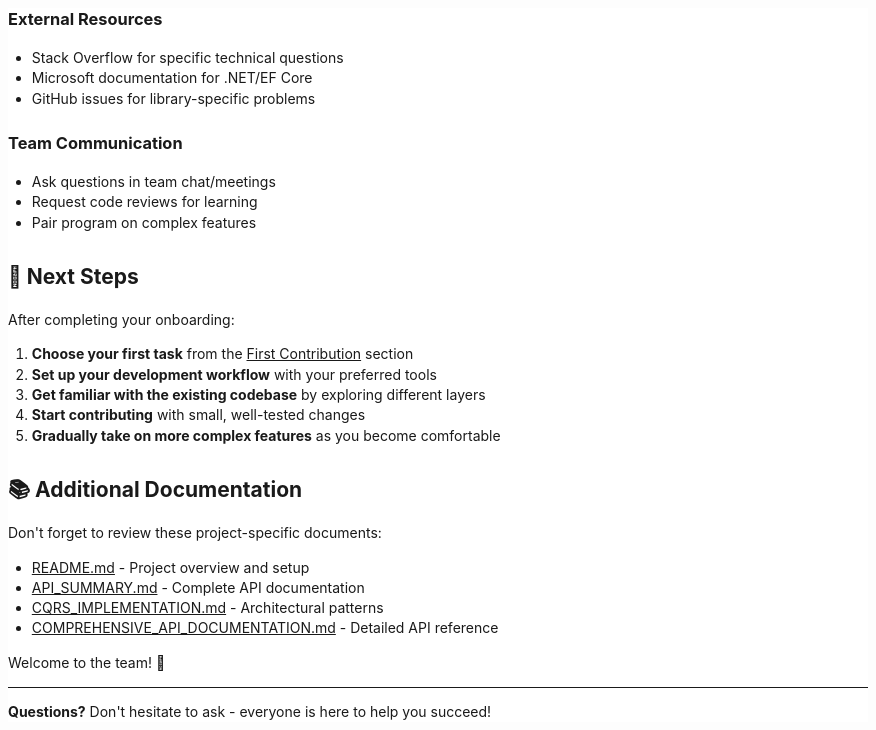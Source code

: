 ### External Resources
- Stack Overflow for specific technical questions
- Microsoft documentation for .NET/EF Core
- GitHub issues for library-specific problems

### Team Communication
- Ask questions in team chat/meetings
- Request code reviews for learning
- Pair program on complex features

## 🎯 Next Steps

After completing your onboarding:

1. **Choose your first task** from the [First Contribution](#first-contribution) section
2. **Set up your development workflow** with your preferred tools
3. **Get familiar with the existing codebase** by exploring different layers
4. **Start contributing** with small, well-tested changes
5. **Gradually take on more complex features** as you become comfortable

## 📚 Additional Documentation

Don't forget to review these project-specific documents:
- [README.md](README.md) - Project overview and setup
- [API_SUMMARY.md](API_SUMMARY.md) - Complete API documentation
- [CQRS_IMPLEMENTATION.md](CQRS_IMPLEMENTATION.md) - Architectural patterns
- [COMPREHENSIVE_API_DOCUMENTATION.md](COMPREHENSIVE_API_DOCUMENTATION.md) - Detailed API reference

Welcome to the team! 🎉

---

**Questions?** Don't hesitate to ask - everyone is here to help you succeed!